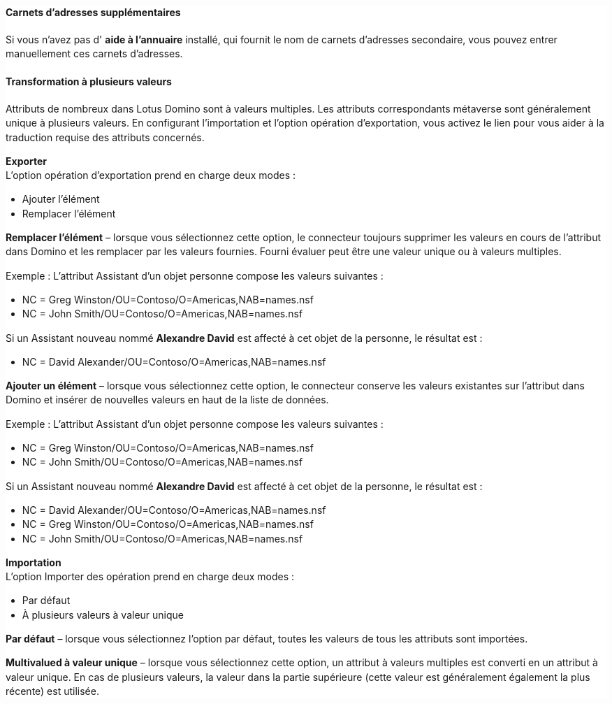 #### <a name="additional-address-books"></a>Carnets d’adresses supplémentaires
Si vous n’avez pas d' **aide à l’annuaire** installé, qui fournit le nom de carnets d’adresses secondaire, vous pouvez entrer manuellement ces carnets d’adresses.

#### <a name="multivalued-transformation"></a>Transformation à plusieurs valeurs
Attributs de nombreux dans Lotus Domino sont à valeurs multiples. Les attributs correspondants métaverse sont généralement unique à plusieurs valeurs. En configurant l’importation et l’option opération d’exportation, vous activez le lien pour vous aider à la traduction requise des attributs concernés.

**Exporter**  
L’option opération d’exportation prend en charge deux modes :

- Ajouter l’élément
- Remplacer l’élément

**Remplacer l’élément** – lorsque vous sélectionnez cette option, le connecteur toujours supprimer les valeurs en cours de l’attribut dans Domino et les remplacer par les valeurs fournies. Fourni évaluer peut être une valeur unique ou à valeurs multiples.

Exemple : L’attribut Assistant d’un objet personne compose les valeurs suivantes :

- NC = Greg Winston/OU=Contoso/O=Americas,NAB=names.nsf
- NC = John Smith/OU=Contoso/O=Americas,NAB=names.nsf

Si un Assistant nouveau nommé **Alexandre David** est affecté à cet objet de la personne, le résultat est :

- NC = David Alexander/OU=Contoso/O=Americas,NAB=names.nsf

**Ajouter un élément** – lorsque vous sélectionnez cette option, le connecteur conserve les valeurs existantes sur l’attribut dans Domino et insérer de nouvelles valeurs en haut de la liste de données.

Exemple : L’attribut Assistant d’un objet personne compose les valeurs suivantes :

- NC = Greg Winston/OU=Contoso/O=Americas,NAB=names.nsf
- NC = John Smith/OU=Contoso/O=Americas,NAB=names.nsf

Si un Assistant nouveau nommé **Alexandre David** est affecté à cet objet de la personne, le résultat est :

- NC = David Alexander/OU=Contoso/O=Americas,NAB=names.nsf
- NC = Greg Winston/OU=Contoso/O=Americas,NAB=names.nsf
- NC = John Smith/OU=Contoso/O=Americas,NAB=names.nsf

**Importation**  
L’option Importer des opération prend en charge deux modes :

- Par défaut
- À plusieurs valeurs à valeur unique

**Par défaut** – lorsque vous sélectionnez l’option par défaut, toutes les valeurs de tous les attributs sont importées.

**Multivalued à valeur unique** – lorsque vous sélectionnez cette option, un attribut à valeurs multiples est converti en un attribut à valeur unique. En cas de plusieurs valeurs, la valeur dans la partie supérieure (cette valeur est généralement également la plus récente) est utilisée.
